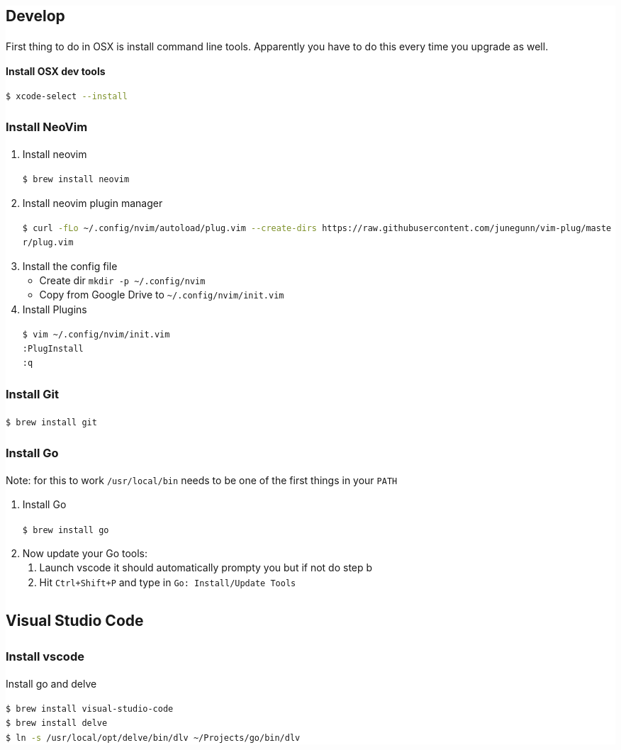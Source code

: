 ## Develop
First thing to do in OSX is install command line tools. Apparently you have to do this every time you
upgrade as well.

**Install OSX dev tools**
```bash
$ xcode-select --install
```
 
### Install NeoVim
1. Install neovim
   ```bash
   $ brew install neovim
   ```
2. Install neovim plugin manager
   ```bash
   $ curl -fLo ~/.config/nvim/autoload/plug.vim --create-dirs https://raw.githubusercontent.com/junegunn/vim-plug/master/plug.vim
   ```
3. Install the config file
   * Create dir `mkdir -p ~/.config/nvim`
   * Copy from Google Drive to `~/.config/nvim/init.vim`
4. Install Plugins
   ```bash
   $ vim ~/.config/nvim/init.vim
   :PlugInstall
   :q
   ```

### Install Git
```bash
$ brew install git
```

### Install Go
Note: for this to work `/usr/local/bin` needs to be one of the first things in your `PATH`

1. Install Go
   ```bash
   $ brew install go
   ```
2. Now update your Go tools:
   1. Launch vscode it should automatically prompty you but if not do step b
   2. Hit `Ctrl+Shift+P` and type in `Go: Install/Update Tools`

## Visual Studio Code

### Install vscode
Install go and delve
```bash
$ brew install visual-studio-code
$ brew install delve
$ ln -s /usr/local/opt/delve/bin/dlv ~/Projects/go/bin/dlv
```
